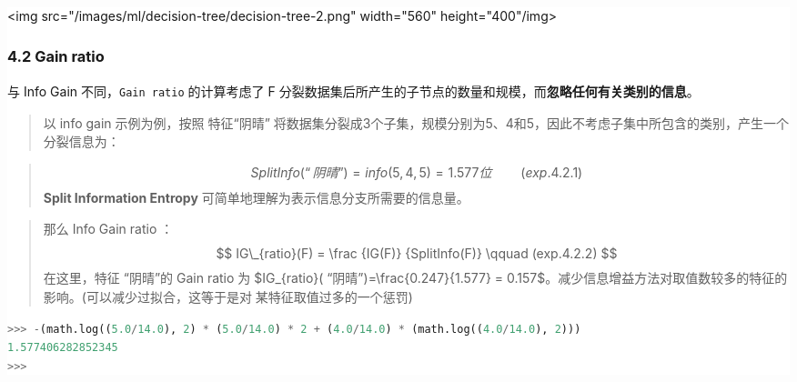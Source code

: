 <img src="/images/ml/decision-tree/decision-tree-2.png" width="560" height="400"/img>

### 4.2 Gain ratio

与 Info Gain 不同，`Gain ratio` 的计算考虑了 F 分裂数据集后所产生的子节点的数量和规模，而**忽略任何有关类别的信息**。

> 以 info gain 示例为例，按照 特征“阴晴” 将数据集分裂成3个子集，规模分别为5、4和5，因此不考虑子集中所包含的类别，产生一个分裂信息为：

> $$
SplitInfo(“阴晴”) = info(5,4,5) = 1.577位 \qquad (exp.4.2.1)
$$
> **Split Information Entropy** 可简单地理解为表示信息分支所需要的信息量。 

> 那么 Info Gain ratio ：
$$
IG\_{ratio}(F) = \frac {IG(F)} {SplitInfo(F)} \qquad (exp.4.2.2)
$$
> 在这里，特征 “阴晴”的 Gain ratio 为 $IG_{ratio}( “阴晴”)=\frac{0.247}{1.577} = 0.157$。减少信息增益方法对取值数较多的特征的影响。(可以减少过拟合，这等于是对 某特征取值过多的一个惩罚)

```py
>>> -(math.log((5.0/14.0), 2) * (5.0/14.0) * 2 + (4.0/14.0) * (math.log((4.0/14.0), 2)))
1.577406282852345
>>>
```
